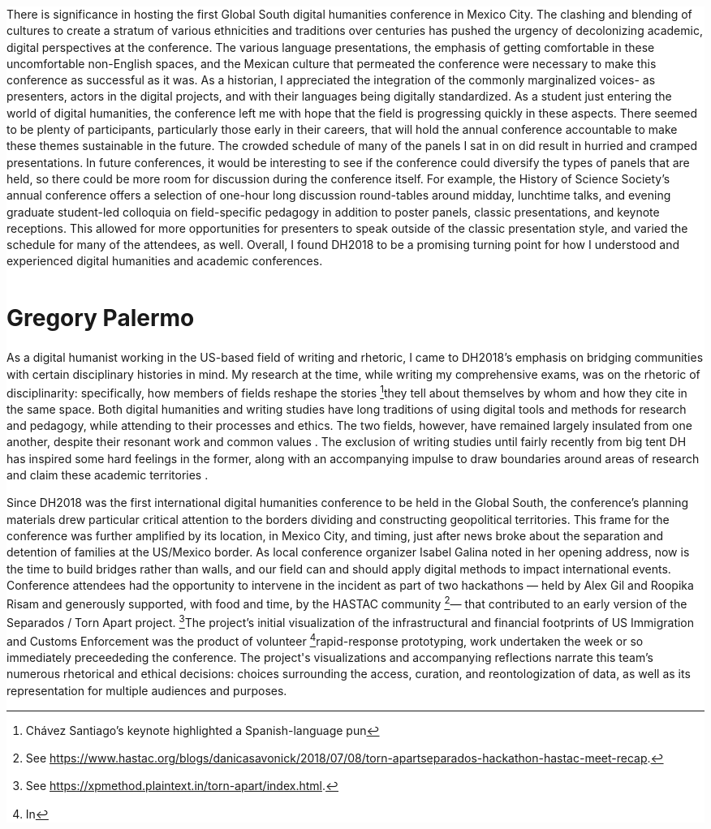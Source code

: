 There is significance in hosting the first Global South digital humanities conference in Mexico City. The clashing and blending of cultures to create a stratum of various ethnicities and traditions over centuries has pushed the urgency of decolonizing academic, digital perspectives at the conference. The various language presentations, the emphasis of getting comfortable in these uncomfortable non-English spaces, and the Mexican culture that permeated the conference were necessary to make this conference as successful as it was. As a historian, I appreciated the integration of the commonly marginalized voices- as presenters, actors in the digital projects, and with their languages being digitally standardized. As a student just entering the world of digital humanities, the conference left me with hope that the field is progressing quickly in these aspects. There seemed to be plenty of participants, particularly those early in their careers, that will hold the annual conference accountable to make these themes sustainable in the future. The crowded schedule of many of the panels I sat in on did result in hurried and cramped presentations. In future conferences, it would be interesting to see if the conference could diversify the types of panels that are held, so there could be more room for discussion during the conference itself. For example, the History of Science Society’s annual conference offers a selection of one-hour long discussion round-tables around midday, lunchtime talks, and evening graduate student-led colloquia on field-specific pedagogy in addition to poster panels, classic presentations, and keynote receptions. This allowed for more opportunities for presenters to speak outside of the classic presentation style, and varied the schedule for many of the attendees, as well. Overall, I found DH2018 to be a promising turning point for how I understood and experienced digital humanities and academic conferences. 


# Gregory Palermo 


As a digital humanist working in the US-based field of writing and rhetoric, I came to DH2018’s emphasis on bridging communities with certain disciplinary histories in mind. My research at the time, while writing my comprehensive exams, was on the rhetoric of disciplinarity: specifically, how members of fields reshape the stories [^2]they tell about themselves by whom and how they cite in the same space. Both digital humanities and writing studies have long traditions of using digital tools and methods for research and pedagogy, while attending to their processes and ethics. The two fields, however, have remained largely insulated from one another, despite their resonant work and common values . The exclusion of writing studies until fairly recently from big tent DH has inspired some hard feelings in the former, along with an accompanying impulse to draw boundaries around areas of research and claim these academic territories . 

Since DH2018 was the first international digital humanities conference to be held in the Global South, the conference’s planning materials drew particular critical attention to the borders dividing and constructing geopolitical territories. This frame for the conference was further amplified by its location, in Mexico City, and timing, just after news broke about the separation and detention of families at the US/Mexico border. As local conference organizer Isabel Galina noted in her opening address, now is the time to build bridges rather than walls, and our field can and should apply digital methods to impact international events. Conference attendees had the opportunity to intervene in the incident as part of two hackathons — held by Alex Gil and Roopika Risam and generously supported, with food and time, by the HASTAC community [^3]— that contributed to an early version of the Separados / Torn Apart project. [^4]The project’s initial visualization of the infrastructural and financial footprints of US Immigration and Customs Enforcement was the product of volunteer [^5]rapid-response prototyping, work undertaken the week or so immediately preceededing the conference. The project's visualizations and accompanying reflections narrate this team’s numerous rhetorical and ethical decisions: choices surrounding the access, curation, and reontologization of data, as well as its representation for multiple audiences and purposes. 


[^1]: For a full list of posters, see the conference program's
[^2]: Chávez Santiago’s keynote highlighted a Spanish-language pun
[^3]: See https://www.hastac.org/blogs/danicasavonick/2018/07/08/torn-apartseparados-hackathon-hastac-meet-recap.
[^4]: See https://xpmethod.plaintext.in/torn-apart/index.html.
[^5]: In
[^6]: See the
[^7]: See, e.g., .
[^8]: See a Twitter thread by Aaron R. Hanlon for how
[^9]: Since it is
[^10]: One can access DH2018’s twitter backchannel by searching